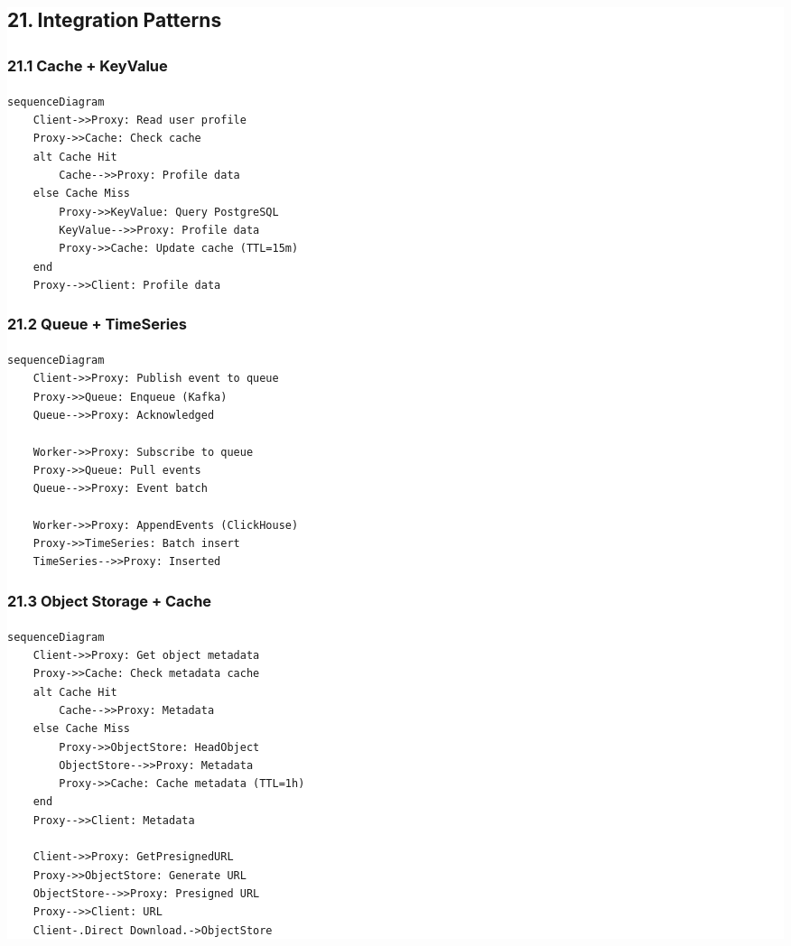 ## 21. Integration Patterns

### 21.1 Cache + KeyValue

```mermaid
sequenceDiagram
    Client->>Proxy: Read user profile
    Proxy->>Cache: Check cache
    alt Cache Hit
        Cache-->>Proxy: Profile data
    else Cache Miss
        Proxy->>KeyValue: Query PostgreSQL
        KeyValue-->>Proxy: Profile data
        Proxy->>Cache: Update cache (TTL=15m)
    end
    Proxy-->>Client: Profile data
```

### 21.2 Queue + TimeSeries

```mermaid
sequenceDiagram
    Client->>Proxy: Publish event to queue
    Proxy->>Queue: Enqueue (Kafka)
    Queue-->>Proxy: Acknowledged

    Worker->>Proxy: Subscribe to queue
    Proxy->>Queue: Pull events
    Queue-->>Proxy: Event batch

    Worker->>Proxy: AppendEvents (ClickHouse)
    Proxy->>TimeSeries: Batch insert
    TimeSeries-->>Proxy: Inserted
```

### 21.3 Object Storage + Cache

```mermaid
sequenceDiagram
    Client->>Proxy: Get object metadata
    Proxy->>Cache: Check metadata cache
    alt Cache Hit
        Cache-->>Proxy: Metadata
    else Cache Miss
        Proxy->>ObjectStore: HeadObject
        ObjectStore-->>Proxy: Metadata
        Proxy->>Cache: Cache metadata (TTL=1h)
    end
    Proxy-->>Client: Metadata

    Client->>Proxy: GetPresignedURL
    Proxy->>ObjectStore: Generate URL
    ObjectStore-->>Proxy: Presigned URL
    Proxy-->>Client: URL
    Client-.Direct Download.->ObjectStore
```
